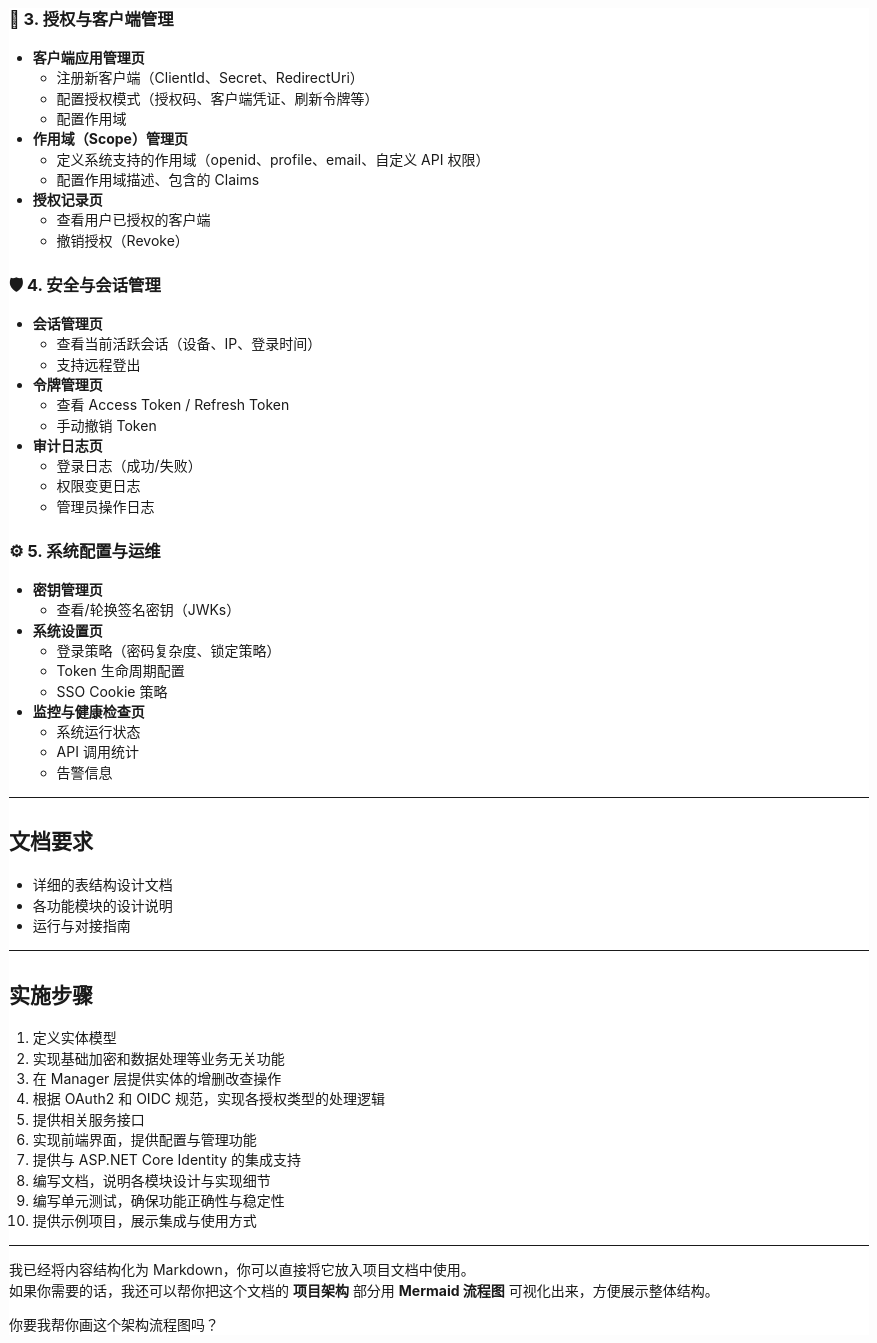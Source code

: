 ### 🔑 3. 授权与客户端管理
- **客户端应用管理页**
  - 注册新客户端（ClientId、Secret、RedirectUri）
  - 配置授权模式（授权码、客户端凭证、刷新令牌等）
  - 配置作用域
- **作用域（Scope）管理页**
  - 定义系统支持的作用域（openid、profile、email、自定义 API 权限）
  - 配置作用域描述、包含的 Claims
- **授权记录页**
  - 查看用户已授权的客户端
  - 撤销授权（Revoke）

### 🛡️ 4. 安全与会话管理
- **会话管理页**
  - 查看当前活跃会话（设备、IP、登录时间）
  - 支持远程登出
- **令牌管理页**
  - 查看 Access Token / Refresh Token
  - 手动撤销 Token
- **审计日志页**
  - 登录日志（成功/失败）
  - 权限变更日志
  - 管理员操作日志

### ⚙️ 5. 系统配置与运维
- **密钥管理页**
  - 查看/轮换签名密钥（JWKs）
- **系统设置页**
  - 登录策略（密码复杂度、锁定策略）
  - Token 生命周期配置
  - SSO Cookie 策略
- **监控与健康检查页**
  - 系统运行状态
  - API 调用统计
  - 告警信息

---

## 文档要求
- 详细的表结构设计文档
- 各功能模块的设计说明
- 运行与对接指南

---

## 实施步骤
1. 定义实体模型  
2. 实现基础加密和数据处理等业务无关功能  
3. 在 Manager 层提供实体的增删改查操作  
4. 根据 OAuth2 和 OIDC 规范，实现各授权类型的处理逻辑  
5. 提供相关服务接口  
6. 实现前端界面，提供配置与管理功能  
7. 提供与 ASP.NET Core Identity 的集成支持  
8. 编写文档，说明各模块设计与实现细节  
9. 编写单元测试，确保功能正确性与稳定性  
10. 提供示例项目，展示集成与使用方式  

---

我已经将内容结构化为 Markdown，你可以直接将它放入项目文档中使用。  
如果你需要的话，我还可以帮你把这个文档的 **项目架构** 部分用 **Mermaid 流程图** 可视化出来，方便展示整体结构。  

你要我帮你画这个架构流程图吗？